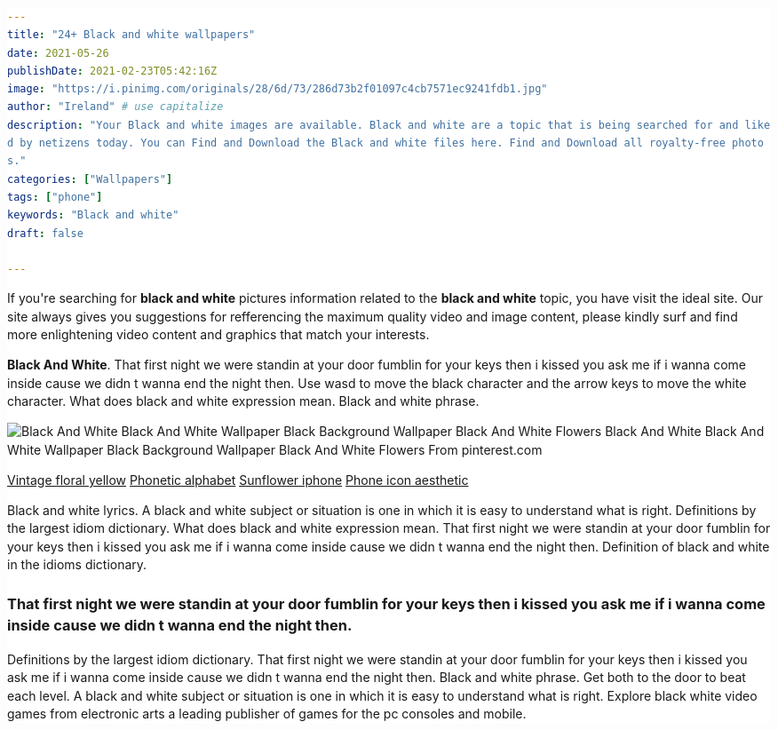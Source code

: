 ```yaml
---
title: "24+ Black and white wallpapers"
date: 2021-05-26
publishDate: 2021-02-23T05:42:16Z
image: "https://i.pinimg.com/originals/28/6d/73/286d73b2f01097c4cb7571ec9241fdb1.jpg"
author: "Ireland" # use capitalize
description: "Your Black and white images are available. Black and white are a topic that is being searched for and liked by netizens today. You can Find and Download the Black and white files here. Find and Download all royalty-free photos."
categories: ["Wallpapers"]
tags: ["phone"]
keywords: "Black and white"
draft: false

---
```


If you're searching for **black and white** pictures information related to the **black and white** topic, you have visit the ideal  site.  Our site always  gives you  suggestions  for refferencing  the maximum  quality video and image  content, please kindly surf and find more enlightening video content and graphics  that match your interests.

**Black And White**. That first night we were standin at your door fumblin for your keys then i kissed you ask me if i wanna come inside cause we didn t wanna end the night then. Use wasd to move the black character and the arrow keys to move the white character. What does black and white expression mean. Black and white phrase.

![Black And White Black And White Wallpaper Black Background Wallpaper Black And White Flowers](https://i.pinimg.com/736x/fe/29/84/fe2984719cc9e96b911d6b5eefd35dc7.jpg "Black And White Black And White Wallpaper Black Background Wallpaper Black And White Flowers")
Black And White Black And White Wallpaper Black Background Wallpaper Black And White Flowers From pinterest.com

[Vintage floral yellow](/vintage-floral-yellow/)
[Phonetic alphabet](/phonetic-alphabet/)
[Sunflower iphone](/sunflower-iphone/)
[Phone icon aesthetic](/phone-icon-aesthetic/)

Black and white lyrics. A black and white subject or situation is one in which it is easy to understand what is right. Definitions by the largest idiom dictionary. What does black and white expression mean. That first night we were standin at your door fumblin for your keys then i kissed you ask me if i wanna come inside cause we didn t wanna end the night then. Definition of black and white in the idioms dictionary.

### That first night we were standin at your door fumblin for your keys then i kissed you ask me if i wanna come inside cause we didn t wanna end the night then.

Definitions by the largest idiom dictionary. That first night we were standin at your door fumblin for your keys then i kissed you ask me if i wanna come inside cause we didn t wanna end the night then. Black and white phrase. Get both to the door to beat each level. A black and white subject or situation is one in which it is easy to understand what is right. Explore black white video games from electronic arts a leading publisher of games for the pc consoles and mobile.
